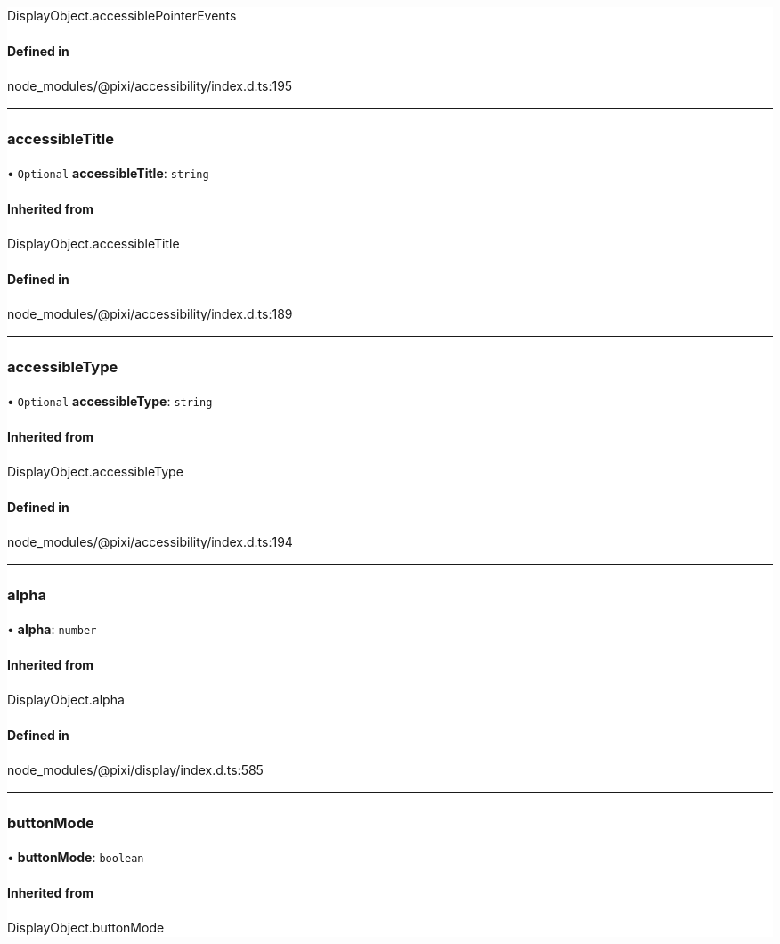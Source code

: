 DisplayObject.accessiblePointerEvents

#### Defined in

node_modules/@pixi/accessibility/index.d.ts:195

___

### accessibleTitle

• `Optional` **accessibleTitle**: `string`

#### Inherited from

DisplayObject.accessibleTitle

#### Defined in

node_modules/@pixi/accessibility/index.d.ts:189

___

### accessibleType

• `Optional` **accessibleType**: `string`

#### Inherited from

DisplayObject.accessibleType

#### Defined in

node_modules/@pixi/accessibility/index.d.ts:194

___

### alpha

• **alpha**: `number`

#### Inherited from

DisplayObject.alpha

#### Defined in

node_modules/@pixi/display/index.d.ts:585

___

### buttonMode

• **buttonMode**: `boolean`

#### Inherited from

DisplayObject.buttonMode

